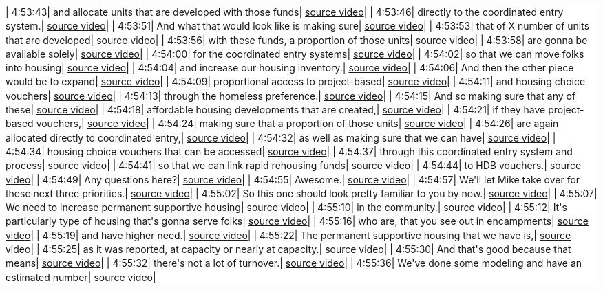 | 4:53:43| and allocate units that are developed with those funds| [source video](https://archive.org/details/city-council-ws-r-3877-210318?start=17623)|
| 4:53:46| directly to the coordinated entry system.| [source video](https://archive.org/details/city-council-ws-r-3877-210318?start=17626)|
| 4:53:51| And what that would look like is making sure| [source video](https://archive.org/details/city-council-ws-r-3877-210318?start=17631)|
| 4:53:53| that of X number of units that are developed| [source video](https://archive.org/details/city-council-ws-r-3877-210318?start=17633)|
| 4:53:56| with these funds, a proportion of those units| [source video](https://archive.org/details/city-council-ws-r-3877-210318?start=17636)|
| 4:53:58| are gonna be available solely| [source video](https://archive.org/details/city-council-ws-r-3877-210318?start=17638)|
| 4:54:00| for the coordinated entry systems| [source video](https://archive.org/details/city-council-ws-r-3877-210318?start=17640)|
| 4:54:02| so that we can move folks into housing| [source video](https://archive.org/details/city-council-ws-r-3877-210318?start=17642)|
| 4:54:04| and increase our housing inventory.| [source video](https://archive.org/details/city-council-ws-r-3877-210318?start=17644)|
| 4:54:06| And then the other piece would be to expand| [source video](https://archive.org/details/city-council-ws-r-3877-210318?start=17646)|
| 4:54:09| proportional access to project-based| [source video](https://archive.org/details/city-council-ws-r-3877-210318?start=17649)|
| 4:54:11| and housing choice vouchers| [source video](https://archive.org/details/city-council-ws-r-3877-210318?start=17651)|
| 4:54:13| through the homeless preference.| [source video](https://archive.org/details/city-council-ws-r-3877-210318?start=17653)|
| 4:54:15| And so making sure that any of these| [source video](https://archive.org/details/city-council-ws-r-3877-210318?start=17655)|
| 4:54:18| affordable housing developments that are created,| [source video](https://archive.org/details/city-council-ws-r-3877-210318?start=17658)|
| 4:54:21| if they have project-based vouchers,| [source video](https://archive.org/details/city-council-ws-r-3877-210318?start=17661)|
| 4:54:24| making sure that a proportion of those units| [source video](https://archive.org/details/city-council-ws-r-3877-210318?start=17664)|
| 4:54:26| are again allocated directly to coordinated entry,| [source video](https://archive.org/details/city-council-ws-r-3877-210318?start=17666)|
| 4:54:32| as well as making sure that we can have| [source video](https://archive.org/details/city-council-ws-r-3877-210318?start=17672)|
| 4:54:34| housing choice vouchers that can be accessed| [source video](https://archive.org/details/city-council-ws-r-3877-210318?start=17674)|
| 4:54:37| through this coordinated entry system and process| [source video](https://archive.org/details/city-council-ws-r-3877-210318?start=17677)|
| 4:54:41| so that we can link rapid rehousing funds| [source video](https://archive.org/details/city-council-ws-r-3877-210318?start=17681)|
| 4:54:44| to HDB vouchers.| [source video](https://archive.org/details/city-council-ws-r-3877-210318?start=17684)|
| 4:54:49| Any questions here?| [source video](https://archive.org/details/city-council-ws-r-3877-210318?start=17689)|
| 4:54:55| Awesome.| [source video](https://archive.org/details/city-council-ws-r-3877-210318?start=17695)|
| 4:54:57| We'll let Mike take over for these next three priorities.| [source video](https://archive.org/details/city-council-ws-r-3877-210318?start=17697)|
| 4:55:02| So this one should look pretty familiar to you by now.| [source video](https://archive.org/details/city-council-ws-r-3877-210318?start=17702)|
| 4:55:07| We need to increase permanent supportive housing| [source video](https://archive.org/details/city-council-ws-r-3877-210318?start=17707)|
| 4:55:10| in the community.| [source video](https://archive.org/details/city-council-ws-r-3877-210318?start=17710)|
| 4:55:12| It's particularly type of housing that's gonna serve folks| [source video](https://archive.org/details/city-council-ws-r-3877-210318?start=17712)|
| 4:55:16| who are, that you see out in encampments| [source video](https://archive.org/details/city-council-ws-r-3877-210318?start=17716)|
| 4:55:19| and have higher need.| [source video](https://archive.org/details/city-council-ws-r-3877-210318?start=17719)|
| 4:55:22| The permanent supportive housing that we have is,| [source video](https://archive.org/details/city-council-ws-r-3877-210318?start=17722)|
| 4:55:25| as it was reported, at capacity or nearly at capacity.| [source video](https://archive.org/details/city-council-ws-r-3877-210318?start=17725)|
| 4:55:30| And that's good because that means| [source video](https://archive.org/details/city-council-ws-r-3877-210318?start=17730)|
| 4:55:32| there's not a lot of turnover.| [source video](https://archive.org/details/city-council-ws-r-3877-210318?start=17732)|
| 4:55:36| We've done some modeling and have an estimated number| [source video](https://archive.org/details/city-council-ws-r-3877-210318?start=17736)|